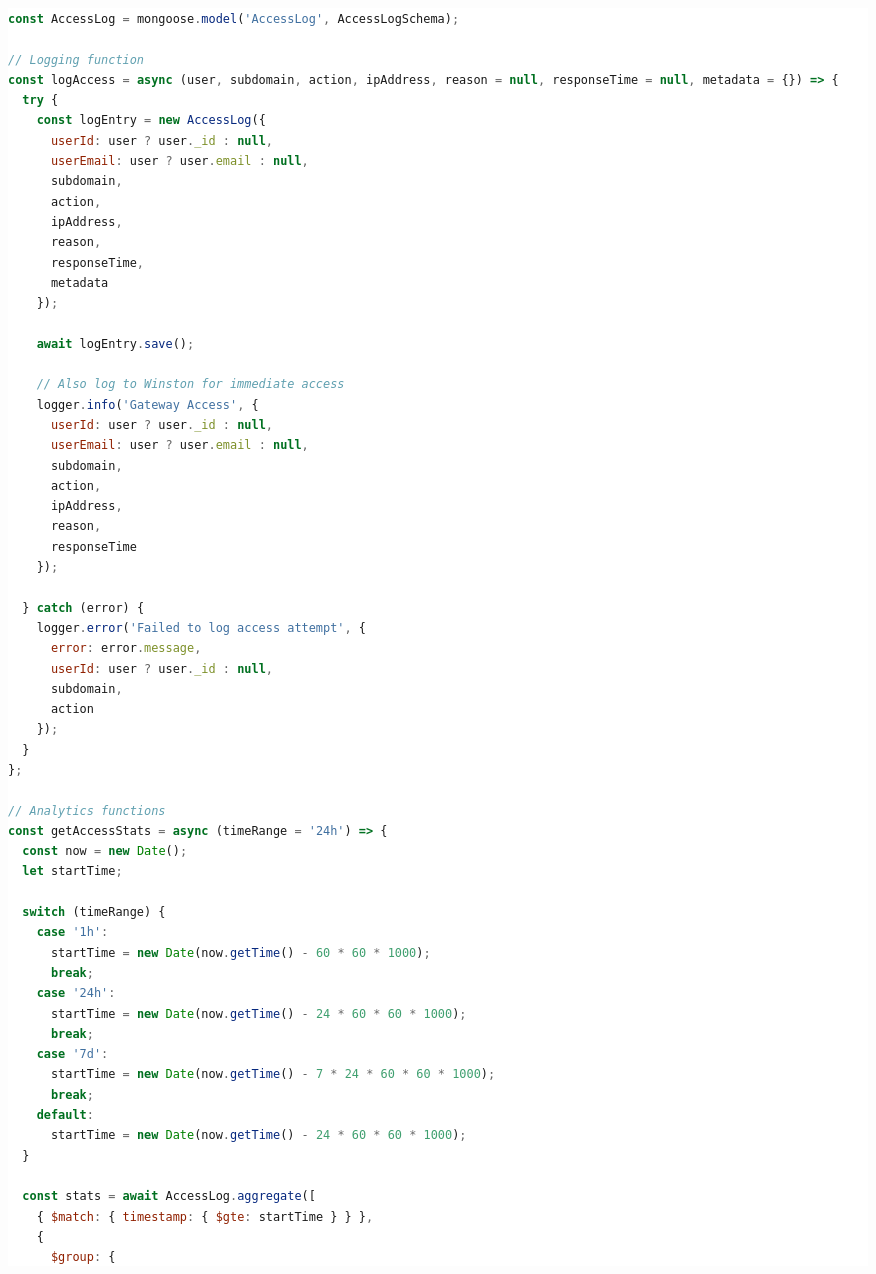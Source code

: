 ```javascript
const AccessLog = mongoose.model('AccessLog', AccessLogSchema);

// Logging function
const logAccess = async (user, subdomain, action, ipAddress, reason = null, responseTime = null, metadata = {}) => {
  try {
    const logEntry = new AccessLog({
      userId: user ? user._id : null,
      userEmail: user ? user.email : null,
      subdomain,
      action,
      ipAddress,
      reason,
      responseTime,
      metadata
    });
    
    await logEntry.save();
    
    // Also log to Winston for immediate access
    logger.info('Gateway Access', {
      userId: user ? user._id : null,
      userEmail: user ? user.email : null,
      subdomain,
      action,
      ipAddress,
      reason,
      responseTime
    });
    
  } catch (error) {
    logger.error('Failed to log access attempt', {
      error: error.message,
      userId: user ? user._id : null,
      subdomain,
      action
    });
  }
};

// Analytics functions
const getAccessStats = async (timeRange = '24h') => {
  const now = new Date();
  let startTime;
  
  switch (timeRange) {
    case '1h':
      startTime = new Date(now.getTime() - 60 * 60 * 1000);
      break;
    case '24h':
      startTime = new Date(now.getTime() - 24 * 60 * 60 * 1000);
      break;
    case '7d':
      startTime = new Date(now.getTime() - 7 * 24 * 60 * 60 * 1000);
      break;
    default:
      startTime = new Date(now.getTime() - 24 * 60 * 60 * 1000);
  }
  
  const stats = await AccessLog.aggregate([
    { $match: { timestamp: { $gte: startTime } } },
    {
      $group: {
```